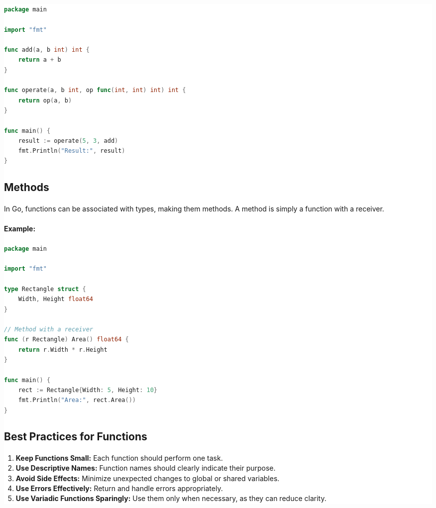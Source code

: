 ```go
package main

import "fmt"

func add(a, b int) int {
    return a + b
}

func operate(a, b int, op func(int, int) int) int {
    return op(a, b)
}

func main() {
    result := operate(5, 3, add)
    fmt.Println("Result:", result)
}
```

## Methods

In Go, functions can be associated with types, making them methods. A method is simply a function with a receiver.

#### Example:

```go
package main

import "fmt"

type Rectangle struct {
    Width, Height float64
}

// Method with a receiver
func (r Rectangle) Area() float64 {
    return r.Width * r.Height
}

func main() {
    rect := Rectangle{Width: 5, Height: 10}
    fmt.Println("Area:", rect.Area())
}
```

## Best Practices for Functions

1. **Keep Functions Small:** Each function should perform one task.
2. **Use Descriptive Names:** Function names should clearly indicate their purpose.
3. **Avoid Side Effects:** Minimize unexpected changes to global or shared variables.
4. **Use Errors Effectively:** Return and handle errors appropriately.
5. **Use Variadic Functions Sparingly:** Use them only when necessary, as they can reduce clarity.
